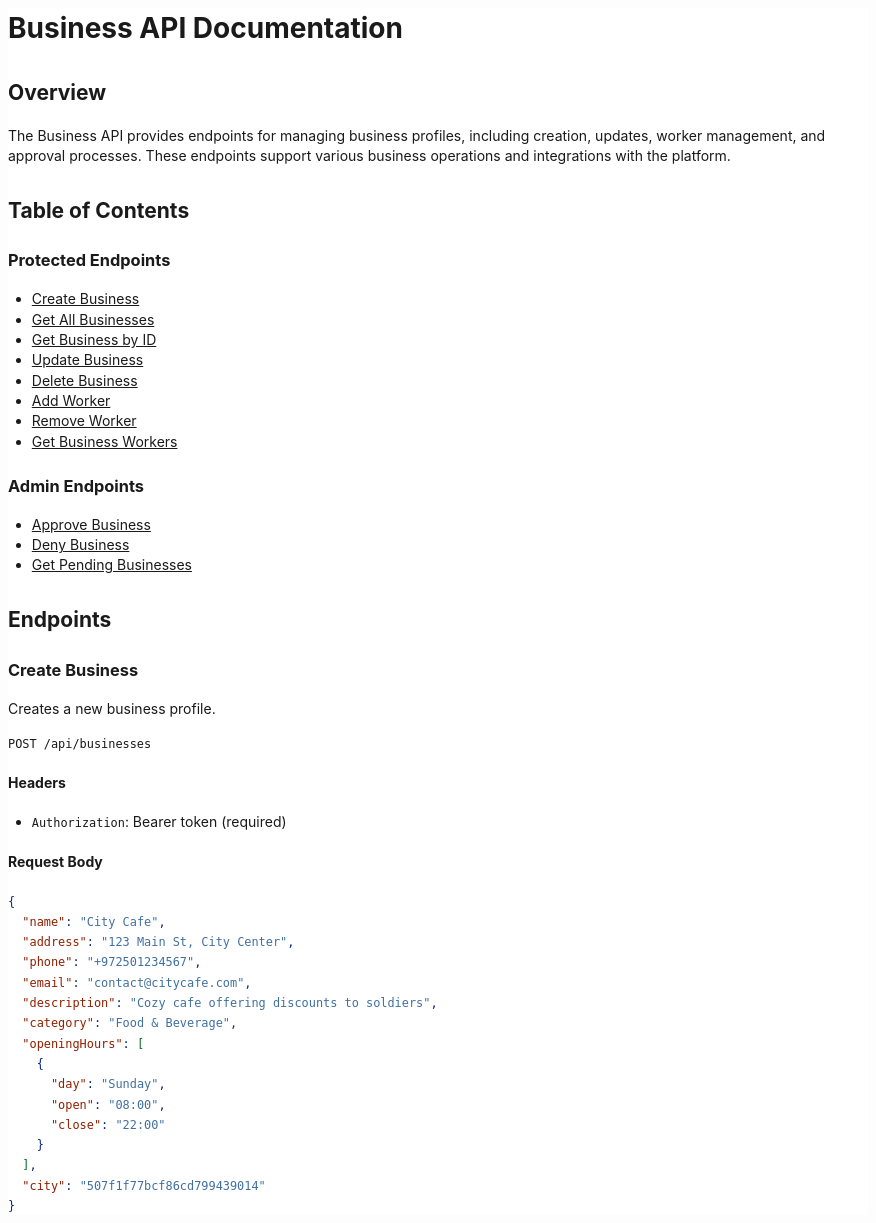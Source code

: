 # Business API Documentation

## Overview

The Business API provides endpoints for managing business profiles, including creation, updates, worker management, and approval processes. These endpoints support various business operations and integrations with the platform.

## Table of Contents

### Protected Endpoints

- [Create Business](#create-business)
- [Get All Businesses](#get-all-businesses)
- [Get Business by ID](#get-business-by-id)
- [Update Business](#update-business)
- [Delete Business](#delete-business)
- [Add Worker](#add-worker)
- [Remove Worker](#remove-worker)
- [Get Business Workers](#get-business-workers)

### Admin Endpoints

- [Approve Business](#approve-business)
- [Deny Business](#deny-business)
- [Get Pending Businesses](#get-pending-businesses)

## Endpoints

### Create Business

Creates a new business profile.

```
POST /api/businesses
```

#### Headers

- `Authorization`: Bearer token (required)

#### Request Body

```json
{
  "name": "City Cafe",
  "address": "123 Main St, City Center",
  "phone": "+972501234567",
  "email": "contact@citycafe.com",
  "description": "Cozy cafe offering discounts to soldiers",
  "category": "Food & Beverage",
  "openingHours": [
    {
      "day": "Sunday",
      "open": "08:00",
      "close": "22:00"
    }
  ],
  "city": "507f1f77bcf86cd799439014"
}
```
